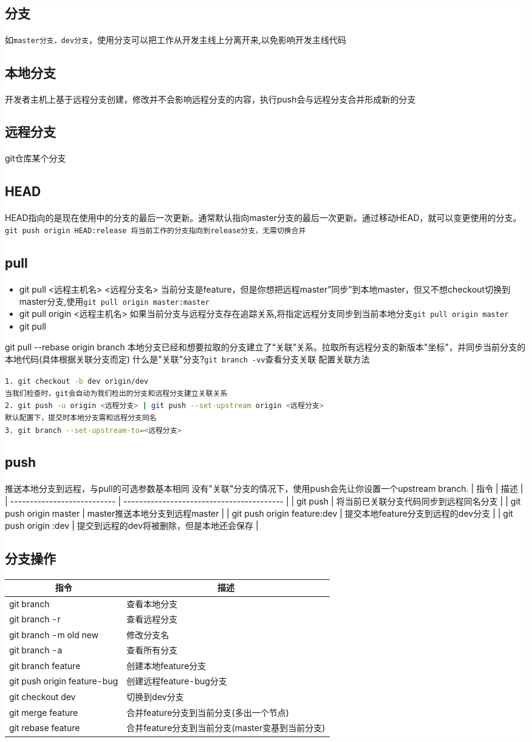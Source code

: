## 分支
如```master分支，dev分支```，使用分支可以把工作从开发主线上分离开来,以免影响开发主线代码
## 本地分支
开发者主机上基于远程分支创建，修改并不会影响远程分支的内容，执行push会与远程分支合并形成新的分支
## 远程分支
git仓库某个分支
## HEAD
HEAD指向的是现在使用中的分支的最后一次更新。通常默认指向master分支的最后一次更新。通过移动HEAD，就可以变更使用的分支。 
```git push origin HEAD:release 将当前工作的分支指向到release分支，无需切换合并```
## pull
- git pull <远程主机名> <远程分支名> 
当前分支是feature，但是你想把远程master”同步”到本地master，但又不想checkout切换到master分支,使用```git pull origin master:master```
- git pull origin <远程主机名>
如果当前分支与远程分支存在追踪关系,将指定远程分支同步到当前本地分支```git pull origin master```
- git pull

git pull --rebase origin branch
本地分支已经和想要拉取的分支建立了“关联”关系。拉取所有远程分支的新版本"坐标"，并同步当前分支的本地代码(具体根据关联分支而定)
什么是"关联"分支?```git branch -vv```查看分支关联
配置关联方法
```bash
1. git checkout -b dev origin/dev
当我们检查时，git会自动为我们检出的分支和远程分支建立关联关系
2. git push -u origin <远程分支> | git push --set-upstream origin <远程分支>
默认配置下，提交时本地分支需和远程分支同名
3. git branch --set-upstream-to=<远程分支>
```
## push
推送本地分支到远程，与pull的可选参数基本相同
没有"关联"分支的情况下，使用push会先让你设置一个upstream branch.
| 指令                        | 描述                                      |
| --------------------------- | ----------------------------------------- |
| git push                    | 将当前已关联分支代码同步到远程同名分支    |
| git push origin master      | master推送本地分支到远程master            |
| git push origin feature:dev | 提交本地feature分支到远程的dev分支        |
| git push origin :dev        | 提交到远程的dev将被删除，但是本地还会保存 |
## 分支操作
| 指令                        | 描述                                            |
| --------------------------- | ----------------------------------------------- |
| git branch                  | 查看本地分支                                    |
| git branch -r               | 查看远程分支                                    |
| git branch -m old new       | 修改分支名                                      |
| git branch -a               | 查看所有分支                                    |
| git branch feature          | 创建本地feature分支                             |
| git push origin feature-bug | 创建远程feature-bug分支                         |
| git checkout dev            | 切换到dev分支                                   |
| git merge feature           | 合并feature分支到当前分支(多出一个节点)         |
| git rebase feature          | 合并feature分支到当前分支(master变基到当前分支) |